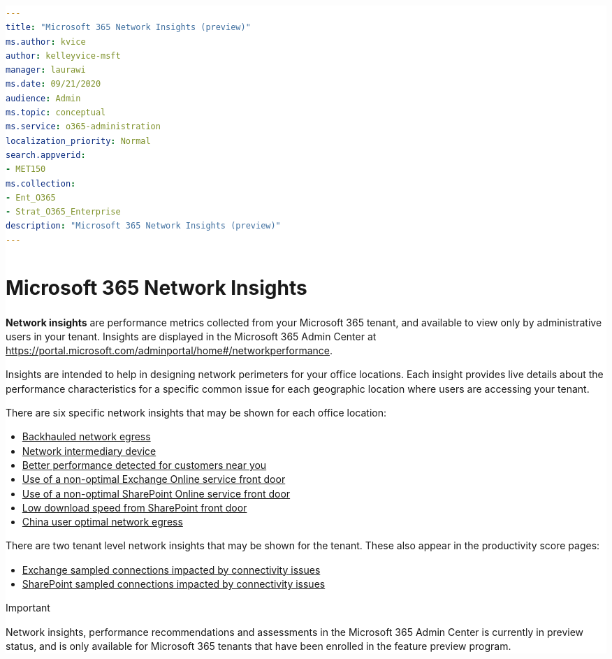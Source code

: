 ```yaml
---
title: "Microsoft 365 Network Insights (preview)"
ms.author: kvice
author: kelleyvice-msft
manager: laurawi
ms.date: 09/21/2020
audience: Admin
ms.topic: conceptual
ms.service: o365-administration
localization_priority: Normal
search.appverid:
- MET150
ms.collection:
- Ent_O365
- Strat_O365_Enterprise
description: "Microsoft 365 Network Insights (preview)"
---
```


# Microsoft 365 Network Insights

**Network insights** are performance metrics collected from your Microsoft 365 tenant, and available to view only by administrative users in your tenant. Insights are displayed in the Microsoft 365 Admin Center at <https://portal.microsoft.com/adminportal/home#/networkperformance>.

Insights are intended to help in designing network perimeters for your office locations. Each insight provides live details about the performance characteristics for a specific common issue for each geographic location where users are accessing your tenant.

There are six specific network insights that may be shown for each office location:

- [Backhauled network egress](#backhauled-network-egress)
- [Network intermediary device](#network-intermediary-device)
- [Better performance detected for customers near you](#better-performance-detected-for-customers-near-you)
- [Use of a non-optimal Exchange Online service front door](#use-of-a-non-optimal-exchange-online-service-front-door)
- [Use of a non-optimal SharePoint Online service front door](#use-of-a-non-optimal-sharepoint-online-service-front-door)
- [Low download speed from SharePoint front door](#low-download-speed-from-sharepoint-front-door)
- [China user optimal network egress](#china-user-optimal-network-egress)

There are two tenant level network insights that may be shown for the tenant. These also appear in the productivity score pages:

- [Exchange sampled connections impacted by connectivity issues](#exchange-sampled-connections-impacted-by-connectivity-issues)
- [SharePoint sampled connections impacted by connectivity issues](#sharepoint-sampled-connections-impacted-by-connectivity-issues)

>[!IMPORTANT]
>Network insights, performance recommendations and assessments in the Microsoft 365 Admin Center is currently in preview status, and is only available for Microsoft 365 tenants that have been enrolled in the feature preview program.
